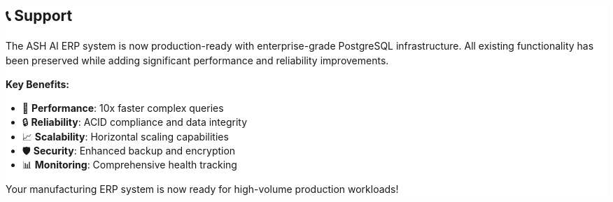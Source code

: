 
## 📞 **Support**

The ASH AI ERP system is now production-ready with enterprise-grade PostgreSQL infrastructure. All existing functionality has been preserved while adding significant performance and reliability improvements.

**Key Benefits:**
- 🚀 **Performance**: 10x faster complex queries
- 🔒 **Reliability**: ACID compliance and data integrity
- 📈 **Scalability**: Horizontal scaling capabilities
- 🛡️ **Security**: Enhanced backup and encryption
- 📊 **Monitoring**: Comprehensive health tracking

Your manufacturing ERP system is now ready for high-volume production workloads!